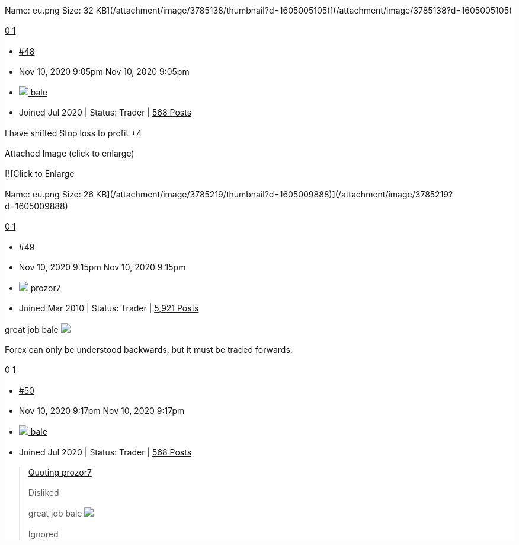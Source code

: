 Name: eu.png
Size: 32 KB](/attachment/image/3785138/thumbnail?d=1605005105)](/attachment/image/3785138?d=1605005105)   

[0 ](javascript:void\(0\);) [1 ](javascript:void\(0\);)

  * [#48](/thread/post/13255666#post13255666 "Post Permalink")

  * Nov 10, 2020 9:05pm  Nov 10, 2020 9:05pm 

  * [![](https://assets.faireconomy.media/nfs/customavatars/thumbs/medium/avatar979309_4.gif) bale](bale)

  * Joined Jul 2020 | Status: Trader | [568 Posts](/search?do=process&provider=Member&searchuser=979309)

I have shifted Stop loss to profit +4 

Attached Image (click to enlarge)

[![Click to Enlarge

Name: eu.png
Size: 26 KB](/attachment/image/3785219/thumbnail?d=1605009888)](/attachment/image/3785219?d=1605009888)   

[0 ](javascript:void\(0\);) [1 ](javascript:void\(0\);)

  * [#49](/thread/post/13255686#post13255686 "Post Permalink")

  * Nov 10, 2020 9:15pm  Nov 10, 2020 9:15pm 

  * [![](https://assets.faireconomy.media/nfs/customavatars/thumbs/medium/avatar137525_1.gif) prozor7](prozor7)

  * Joined Mar 2010 | Status: Trader | [5,921 Posts](/search?do=process&provider=Member&searchuser=137525)

great job bale ![](https://resources.faireconomy.media/images/emojis/64/1f44d.png?v=15.1)

Forex can only be understood backwards, but it must be traded forwards.

[0 ](javascript:void\(0\);) [1 ](javascript:void\(0\);)

  * [#50](/thread/post/13255691#post13255691 "Post Permalink")

  * Nov 10, 2020 9:17pm  Nov 10, 2020 9:17pm 

  * [![](https://assets.faireconomy.media/nfs/customavatars/thumbs/medium/avatar979309_4.gif) bale](bale)

  * Joined Jul 2020 | Status: Trader | [568 Posts](/search?do=process&provider=Member&searchuser=979309)

> [Quoting prozor7](/thread/post/13255686#post13255686 "View Quoted Post")
> 
> Disliked
> 
> great job bale ![](https://resources.faireconomy.media/images/emojis/64/1f44d.png?v=15.1)
> 
> Ignored
